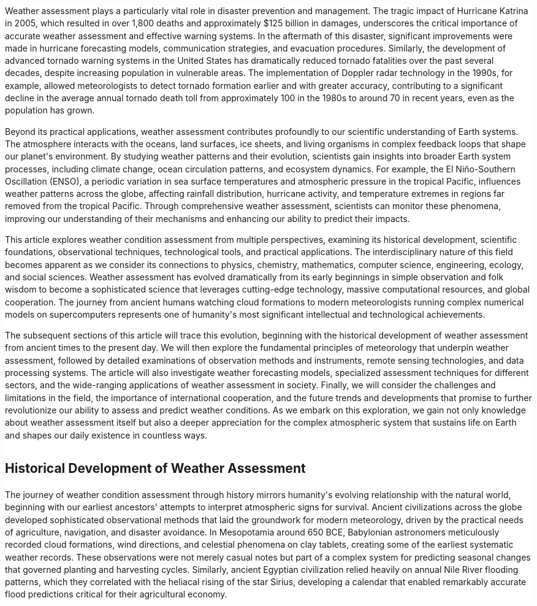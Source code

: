 Weather assessment plays a particularly vital role in disaster prevention and management. The tragic impact of Hurricane Katrina in 2005, which resulted in over 1,800 deaths and approximately $125 billion in damages, underscores the critical importance of accurate weather assessment and effective warning systems. In the aftermath of this disaster, significant improvements were made in hurricane forecasting models, communication strategies, and evacuation procedures. Similarly, the development of advanced tornado warning systems in the United States has dramatically reduced tornado fatalities over the past several decades, despite increasing population in vulnerable areas. The implementation of Doppler radar technology in the 1990s, for example, allowed meteorologists to detect tornado formation earlier and with greater accuracy, contributing to a significant decline in the average annual tornado death toll from approximately 100 in the 1980s to around 70 in recent years, even as the population has grown.

Beyond its practical applications, weather assessment contributes profoundly to our scientific understanding of Earth systems. The atmosphere interacts with the oceans, land surfaces, ice sheets, and living organisms in complex feedback loops that shape our planet's environment. By studying weather patterns and their evolution, scientists gain insights into broader Earth system processes, including climate change, ocean circulation patterns, and ecosystem dynamics. For example, the El Niño-Southern Oscillation (ENSO), a periodic variation in sea surface temperatures and atmospheric pressure in the tropical Pacific, influences weather patterns across the globe, affecting rainfall distribution, hurricane activity, and temperature extremes in regions far removed from the tropical Pacific. Through comprehensive weather assessment, scientists can monitor these phenomena, improving our understanding of their mechanisms and enhancing our ability to predict their impacts.

This article explores weather condition assessment from multiple perspectives, examining its historical development, scientific foundations, observational techniques, technological tools, and practical applications. The interdisciplinary nature of this field becomes apparent as we consider its connections to physics, chemistry, mathematics, computer science, engineering, ecology, and social sciences. Weather assessment has evolved dramatically from its early beginnings in simple observation and folk wisdom to become a sophisticated science that leverages cutting-edge technology, massive computational resources, and global cooperation. The journey from ancient humans watching cloud formations to modern meteorologists running complex numerical models on supercomputers represents one of humanity's most significant intellectual and technological achievements.

The subsequent sections of this article will trace this evolution, beginning with the historical development of weather assessment from ancient times to the present day. We will then explore the fundamental principles of meteorology that underpin weather assessment, followed by detailed examinations of observation methods and instruments, remote sensing technologies, and data processing systems. The article will also investigate weather forecasting models, specialized assessment techniques for different sectors, and the wide-ranging applications of weather assessment in society. Finally, we will consider the challenges and limitations in the field, the importance of international cooperation, and the future trends and developments that promise to further revolutionize our ability to assess and predict weather conditions. As we embark on this exploration, we gain not only knowledge about weather assessment itself but also a deeper appreciation for the complex atmospheric system that sustains life on Earth and shapes our daily existence in countless ways.

## Historical Development of Weather Assessment

The journey of weather condition assessment through history mirrors humanity's evolving relationship with the natural world, beginning with our earliest ancestors' attempts to interpret atmospheric signs for survival. Ancient civilizations across the globe developed sophisticated observational methods that laid the groundwork for modern meteorology, driven by the practical needs of agriculture, navigation, and disaster avoidance. In Mesopotamia around 650 BCE, Babylonian astronomers meticulously recorded cloud formations, wind directions, and celestial phenomena on clay tablets, creating some of the earliest systematic weather records. These observations were not merely casual notes but part of a complex system for predicting seasonal changes that governed planting and harvesting cycles. Similarly, ancient Egyptian civilization relied heavily on annual Nile River flooding patterns, which they correlated with the heliacal rising of the star Sirius, developing a calendar that enabled remarkably accurate flood predictions critical for their agricultural economy.
